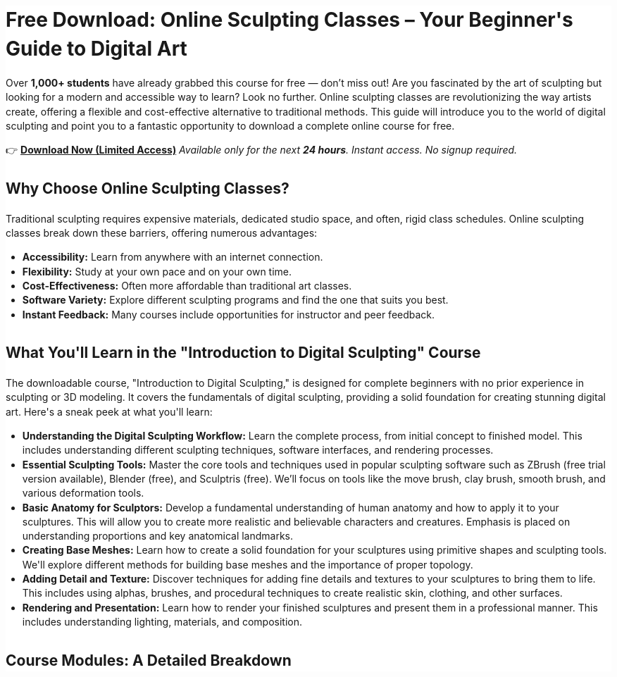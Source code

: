 # Free Download: Online Sculpting Classes – Your Beginner's Guide to Digital Art

Over **1,000+ students** have already grabbed this course for free — don’t miss out! Are you fascinated by the art of sculpting but looking for a modern and accessible way to learn? Look no further. Online sculpting classes are revolutionizing the way artists create, offering a flexible and cost-effective alternative to traditional methods. This guide will introduce you to the world of digital sculpting and point you to a fantastic opportunity to download a complete online course for free.

👉 [**Download Now (Limited Access)**](https://udemywork.com/online-sculpting-classes)
_Available only for the next **24 hours**. Instant access. No signup required._

## Why Choose Online Sculpting Classes?

Traditional sculpting requires expensive materials, dedicated studio space, and often, rigid class schedules. Online sculpting classes break down these barriers, offering numerous advantages:

*   **Accessibility:** Learn from anywhere with an internet connection.
*   **Flexibility:** Study at your own pace and on your own time.
*   **Cost-Effectiveness:** Often more affordable than traditional art classes.
*   **Software Variety:** Explore different sculpting programs and find the one that suits you best.
*   **Instant Feedback:** Many courses include opportunities for instructor and peer feedback.

## What You'll Learn in the "Introduction to Digital Sculpting" Course

The downloadable course, "Introduction to Digital Sculpting," is designed for complete beginners with no prior experience in sculpting or 3D modeling. It covers the fundamentals of digital sculpting, providing a solid foundation for creating stunning digital art. Here's a sneak peek at what you'll learn:

*   **Understanding the Digital Sculpting Workflow:** Learn the complete process, from initial concept to finished model. This includes understanding different sculpting techniques, software interfaces, and rendering processes.
*   **Essential Sculpting Tools:** Master the core tools and techniques used in popular sculpting software such as ZBrush (free trial version available), Blender (free), and Sculptris (free).  We’ll focus on tools like the move brush, clay brush, smooth brush, and various deformation tools.
*   **Basic Anatomy for Sculptors:** Develop a fundamental understanding of human anatomy and how to apply it to your sculptures. This will allow you to create more realistic and believable characters and creatures. Emphasis is placed on understanding proportions and key anatomical landmarks.
*   **Creating Base Meshes:** Learn how to create a solid foundation for your sculptures using primitive shapes and sculpting tools. We'll explore different methods for building base meshes and the importance of proper topology.
*   **Adding Detail and Texture:** Discover techniques for adding fine details and textures to your sculptures to bring them to life. This includes using alphas, brushes, and procedural techniques to create realistic skin, clothing, and other surfaces.
*   **Rendering and Presentation:** Learn how to render your finished sculptures and present them in a professional manner. This includes understanding lighting, materials, and composition.

## Course Modules: A Detailed Breakdown
